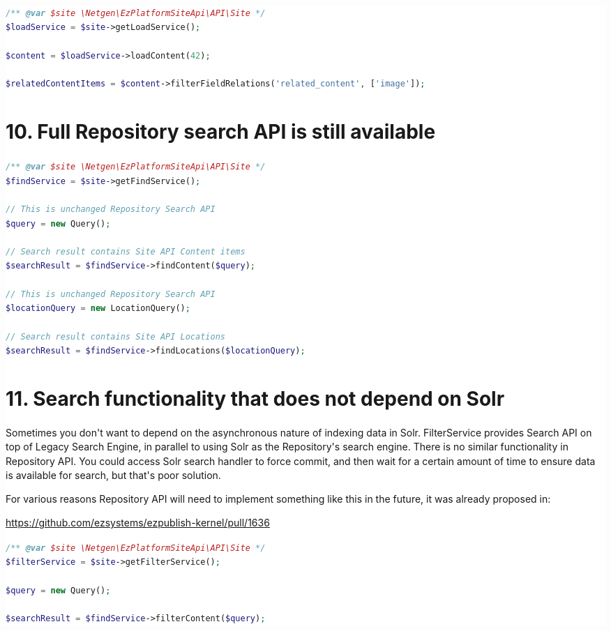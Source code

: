 ```php
/** @var $site \Netgen\EzPlatformSiteApi\API\Site */
$loadService = $site->getLoadService();

$content = $loadService->loadContent(42);

$relatedContentItems = $content->filterFieldRelations('related_content', ['image']);
```

# 10. Full Repository search API is still available

```php
/** @var $site \Netgen\EzPlatformSiteApi\API\Site */
$findService = $site->getFindService();

// This is unchanged Repository Search API
$query = new Query();

// Search result contains Site API Content items
$searchResult = $findService->findContent($query);

// This is unchanged Repository Search API
$locationQuery = new LocationQuery();

// Search result contains Site API Locations
$searchResult = $findService->findLocations($locationQuery);
```

# 11. Search functionality that does not depend on Solr

Sometimes you don't want to depend on the asynchronous nature of indexing data in Solr. FilterService
provides Search API on top of Legacy Search Engine, in parallel to using Solr as the Repository's search engine.
There is no similar functionality in Repository API. You could access Solr search handler to force commit,
and then wait for a certain amount of time to ensure data is available for search, but that's poor solution.

For various reasons Repository API will need to implement something like this in the future, it was already proposed in:

https://github.com/ezsystems/ezpublish-kernel/pull/1636

```php
/** @var $site \Netgen\EzPlatformSiteApi\API\Site */
$filterService = $site->getFilterService();

$query = new Query();

$searchResult = $findService->filterContent($query);
```

